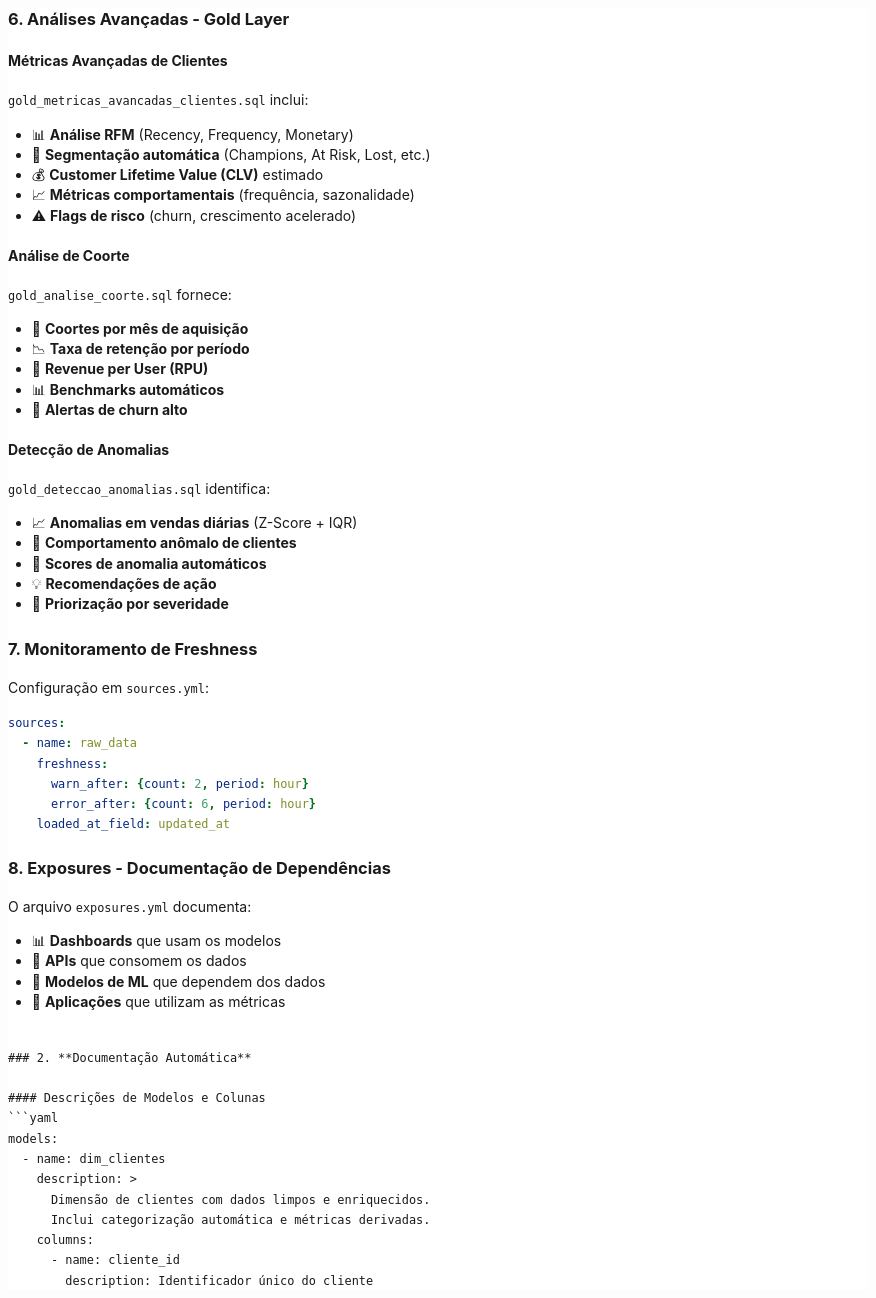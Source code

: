 ```sql
```

### 6. **Análises Avançadas - Gold Layer**

#### Métricas Avançadas de Clientes
`gold_metricas_avancadas_clientes.sql` inclui:

- 📊 **Análise RFM** (Recency, Frequency, Monetary)
- 🎯 **Segmentação automática** (Champions, At Risk, Lost, etc.)
- 💰 **Customer Lifetime Value (CLV)** estimado
- 📈 **Métricas comportamentais** (frequência, sazonalidade)
- ⚠️ **Flags de risco** (churn, crescimento acelerado)

#### Análise de Coorte
`gold_analise_coorte.sql` fornece:

- 👥 **Coortes por mês de aquisição**
- 📉 **Taxa de retenção por período**
- 💸 **Revenue per User (RPU)**
- 📊 **Benchmarks automáticos**
- 🚨 **Alertas de churn alto**

#### Detecção de Anomalias
`gold_deteccao_anomalias.sql` identifica:

- 📈 **Anomalias em vendas diárias** (Z-Score + IQR)
- 👤 **Comportamento anômalo de clientes**
- 🎯 **Scores de anomalia automáticos**
- 💡 **Recomendações de ação**
- 🚨 **Priorização por severidade**

### 7. **Monitoramento de Freshness**

Configuração em `sources.yml`:

```yaml
sources:
  - name: raw_data
    freshness:
      warn_after: {count: 2, period: hour}
      error_after: {count: 6, period: hour}
    loaded_at_field: updated_at
```

### 8. **Exposures - Documentação de Dependências**

O arquivo `exposures.yml` documenta:

- 📊 **Dashboards** que usam os modelos
- 🤖 **APIs** que consomem os dados
- 🧠 **Modelos de ML** que dependem dos dados
- 📱 **Aplicações** que utilizam as métricas
```

### 2. **Documentação Automática**

#### Descrições de Modelos e Colunas
```yaml
models:
  - name: dim_clientes
    description: >
      Dimensão de clientes com dados limpos e enriquecidos.
      Inclui categorização automática e métricas derivadas.
    columns:
      - name: cliente_id
        description: Identificador único do cliente
```